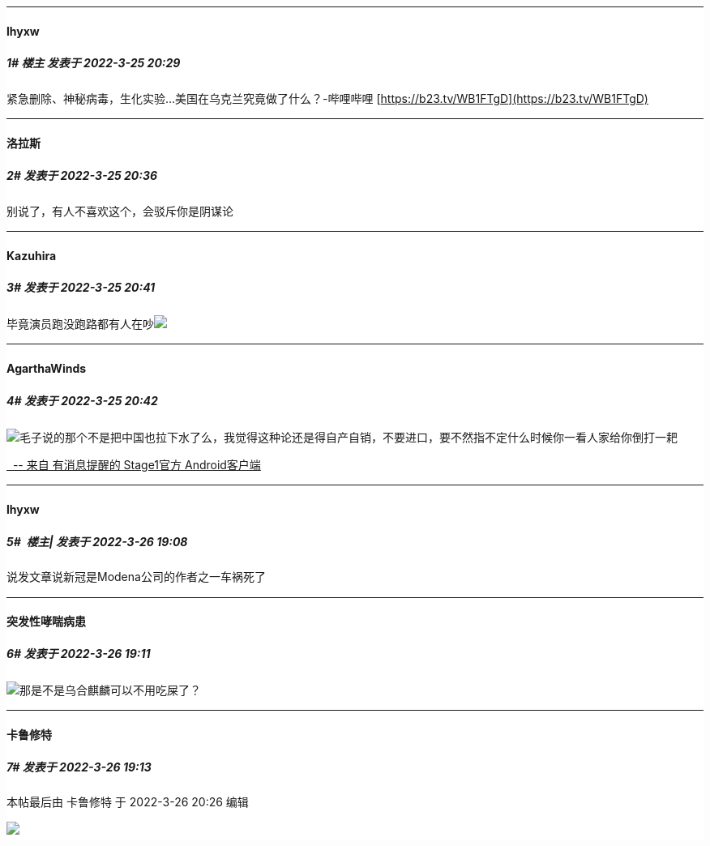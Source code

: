 

*****

####  lhyxw  
##### 1#       楼主       发表于 2022-3-25 20:29

紧急删除、神秘病毒，生化实验…美国在乌克兰究竟做了什么？-哔哩哔哩 [https://b23.tv/WB1FTgD](https://b23.tv/WB1FTgD)

*****

####  洛拉斯  
##### 2#       发表于 2022-3-25 20:36

别说了，有人不喜欢这个，会驳斥你是阴谋论

*****

####  Kazuhira  
##### 3#       发表于 2022-3-25 20:41

毕竟演员跑没跑路都有人在吵<img src="https://static.saraba1st.com/image/smiley/face2017/002.png" referrerpolicy="no-referrer">

*****

####  AgarthaWinds  
##### 4#       发表于 2022-3-25 20:42

<img src="https://static.saraba1st.com/image/smiley/face2017/001.png" referrerpolicy="no-referrer">毛子说的那个不是把中国也拉下水了么，我觉得这种论还是得自产自销，不要进口，要不然指不定什么时候你一看人家给你倒打一耙

[  -- 来自 有消息提醒的 Stage1官方 Android客户端](https://www.coolapk.com/apk/140634)

*****

####  lhyxw  
##### 5#         楼主| 发表于 2022-3-26 19:08

说发文章说新冠是Modena公司的作者之一车祸死了

*****

####  突发性哮喘病患  
##### 6#       发表于 2022-3-26 19:11

<img src="https://static.saraba1st.com/image/smiley/face2017/163.png" referrerpolicy="no-referrer">那是不是乌合麒麟可以不用吃屎了？

*****

####  卡鲁修特  
##### 7#       发表于 2022-3-26 19:13

 本帖最后由 卡鲁修特 于 2022-3-26 20:26 编辑 

<img src="https://img.saraba1st.com/forum/202203/26/191133x2ri2xibxhha284a.jpg" referrerpolicy="no-referrer">
